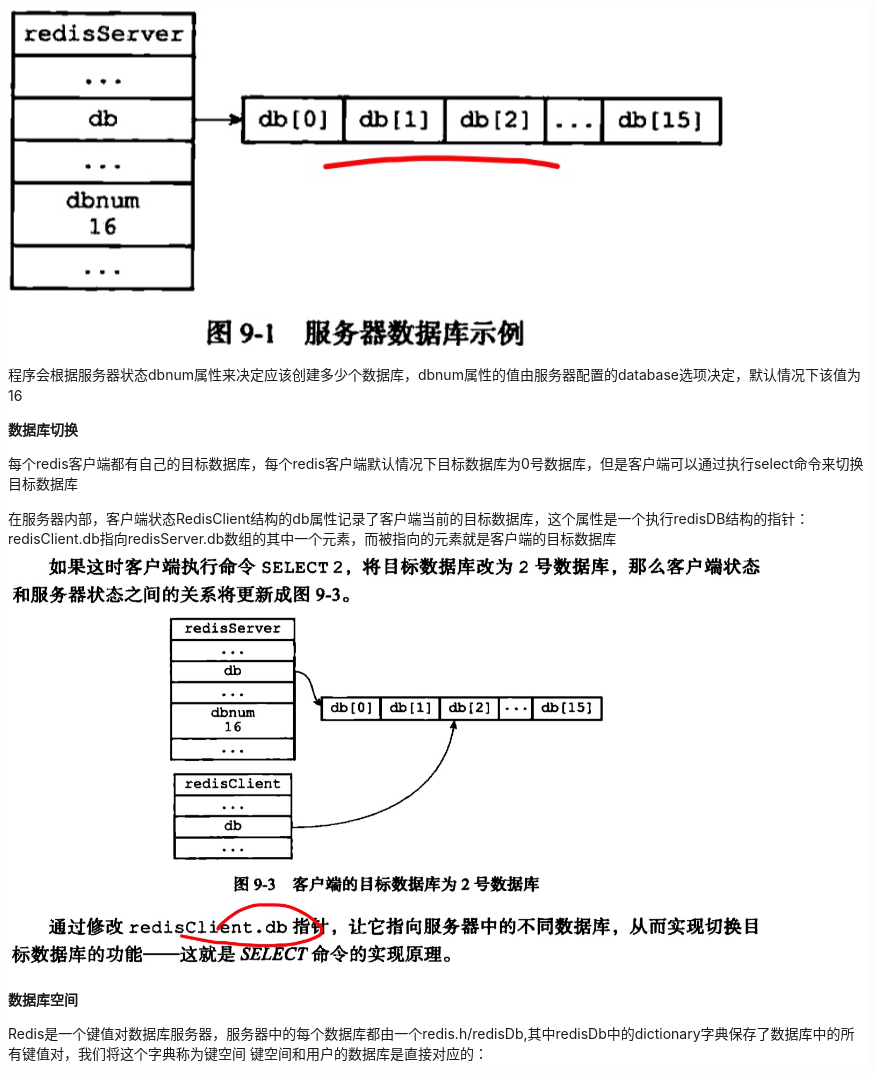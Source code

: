 ![redis](pictures/redis数据库.png)

程序会根据服务器状态dbnum属性来决定应该创建多少个数据库，dbnum属性的值由服务器配置的database选项决定，默认情况下该值为16

**数据库切换**

每个redis客户端都有自己的目标数据库，每个redis客户端默认情况下目标数据库为0号数据库，但是客户端可以通过执行select命令来切换目标数据库

在服务器内部，客户端状态RedisClient结构的db属性记录了客户端当前的目标数据库，这个属性是一个执行redisDB结构的指针：redisClient.db指向redisServer.db数组的其中一个元素，而被指向的元素就是客户端的目标数据库
![redis数据库切换](pictures/redis数据库切换.png)

**数据库空间**

Redis是一个键值对数据库服务器，服务器中的每个数据库都由一个redis.h/redisDb,其中redisDb中的dictionary字典保存了数据库中的所有键值对，我们将这个字典称为键空间
键空间和用户的数据库是直接对应的：
